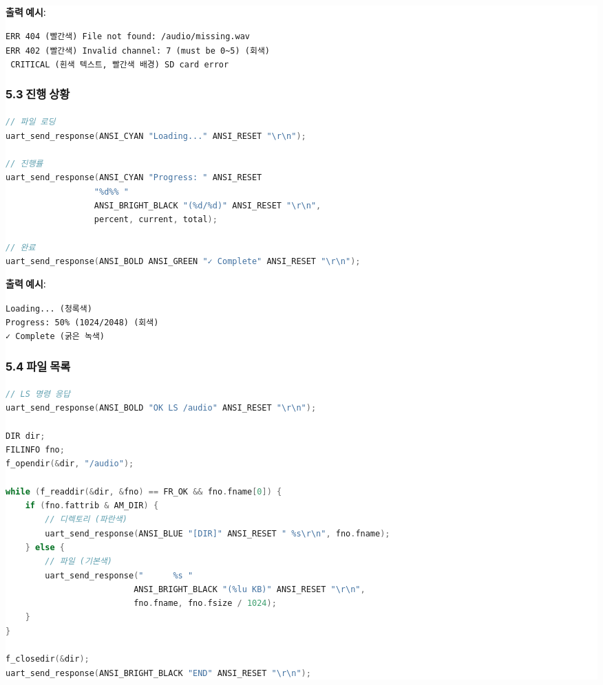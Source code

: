 **출력 예시**:
```
ERR 404 (빨간색) File not found: /audio/missing.wav
ERR 402 (빨간색) Invalid channel: 7 (must be 0~5) (회색)
 CRITICAL (흰색 텍스트, 빨간색 배경) SD card error
```

### 5.3 진행 상황

```c
// 파일 로딩
uart_send_response(ANSI_CYAN "Loading..." ANSI_RESET "\r\n");

// 진행률
uart_send_response(ANSI_CYAN "Progress: " ANSI_RESET
                  "%d%% "
                  ANSI_BRIGHT_BLACK "(%d/%d)" ANSI_RESET "\r\n",
                  percent, current, total);

// 완료
uart_send_response(ANSI_BOLD ANSI_GREEN "✓ Complete" ANSI_RESET "\r\n");
```

**출력 예시**:
```
Loading... (청록색)
Progress: 50% (1024/2048) (회색)
✓ Complete (굵은 녹색)
```

### 5.4 파일 목록

```c
// LS 명령 응답
uart_send_response(ANSI_BOLD "OK LS /audio" ANSI_RESET "\r\n");

DIR dir;
FILINFO fno;
f_opendir(&dir, "/audio");

while (f_readdir(&dir, &fno) == FR_OK && fno.fname[0]) {
    if (fno.fattrib & AM_DIR) {
        // 디렉토리 (파란색)
        uart_send_response(ANSI_BLUE "[DIR]" ANSI_RESET " %s\r\n", fno.fname);
    } else {
        // 파일 (기본색)
        uart_send_response("      %s "
                          ANSI_BRIGHT_BLACK "(%lu KB)" ANSI_RESET "\r\n",
                          fno.fname, fno.fsize / 1024);
    }
}

f_closedir(&dir);
uart_send_response(ANSI_BRIGHT_BLACK "END" ANSI_RESET "\r\n");
```
